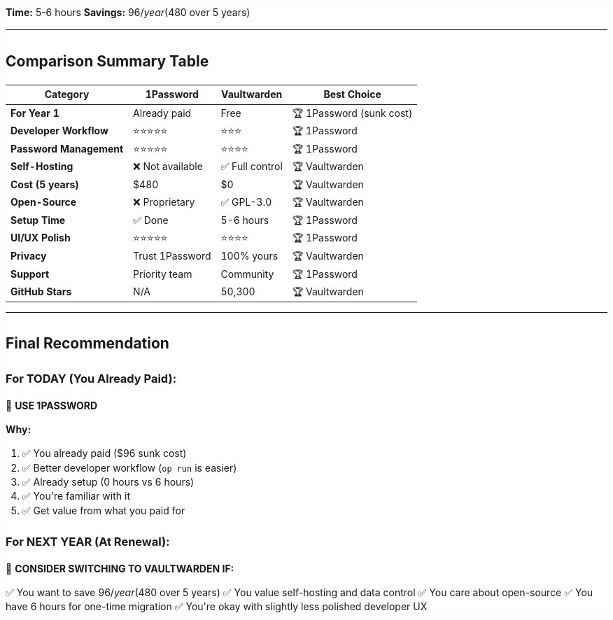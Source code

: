 **Time:** 5-6 hours
**Savings:** $96/year ($480 over 5 years)

---

## Comparison Summary Table

| Category | 1Password | Vaultwarden | Best Choice |
|----------|-----------|-------------|-------------|
| **For Year 1** | Already paid | Free | 🏆 1Password (sunk cost) |
| **Developer Workflow** | ⭐⭐⭐⭐⭐ | ⭐⭐⭐ | 🏆 1Password |
| **Password Management** | ⭐⭐⭐⭐⭐ | ⭐⭐⭐⭐ | 🏆 1Password |
| **Self-Hosting** | ❌ Not available | ✅ Full control | 🏆 Vaultwarden |
| **Cost (5 years)** | $480 | $0 | 🏆 Vaultwarden |
| **Open-Source** | ❌ Proprietary | ✅ GPL-3.0 | 🏆 Vaultwarden |
| **Setup Time** | ✅ Done | 5-6 hours | 🏆 1Password |
| **UI/UX Polish** | ⭐⭐⭐⭐⭐ | ⭐⭐⭐⭐ | 🏆 1Password |
| **Privacy** | Trust 1Password | 100% yours | 🏆 Vaultwarden |
| **Support** | Priority team | Community | 🏆 1Password |
| **GitHub Stars** | N/A | 50,300 | 🏆 Vaultwarden |

---

## Final Recommendation

### For TODAY (You Already Paid):

🎯 **USE 1PASSWORD**

**Why:**
1. ✅ You already paid ($96 sunk cost)
2. ✅ Better developer workflow (`op run` is easier)
3. ✅ Already setup (0 hours vs 6 hours)
4. ✅ You're familiar with it
5. ✅ Get value from what you paid for

### For NEXT YEAR (At Renewal):

🤔 **CONSIDER SWITCHING TO VAULTWARDEN IF:**

✅ You want to save $96/year ($480 over 5 years)
✅ You value self-hosting and data control
✅ You care about open-source
✅ You have 6 hours for one-time migration
✅ You're okay with slightly less polished developer UX
